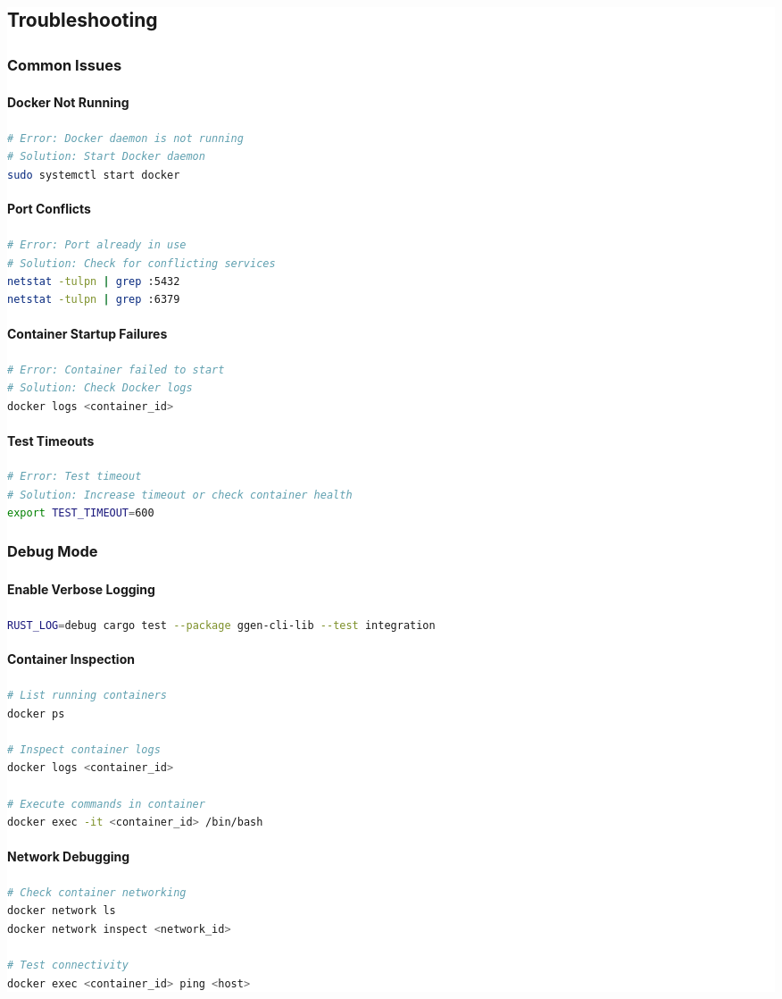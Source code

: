 ## Troubleshooting

### Common Issues

#### Docker Not Running
```bash
# Error: Docker daemon is not running
# Solution: Start Docker daemon
sudo systemctl start docker
```

#### Port Conflicts
```bash
# Error: Port already in use
# Solution: Check for conflicting services
netstat -tulpn | grep :5432
netstat -tulpn | grep :6379
```

#### Container Startup Failures
```bash
# Error: Container failed to start
# Solution: Check Docker logs
docker logs <container_id>
```

#### Test Timeouts
```bash
# Error: Test timeout
# Solution: Increase timeout or check container health
export TEST_TIMEOUT=600
```

### Debug Mode

#### Enable Verbose Logging
```bash
RUST_LOG=debug cargo test --package ggen-cli-lib --test integration
```

#### Container Inspection
```bash
# List running containers
docker ps

# Inspect container logs
docker logs <container_id>

# Execute commands in container
docker exec -it <container_id> /bin/bash
```

#### Network Debugging
```bash
# Check container networking
docker network ls
docker network inspect <network_id>

# Test connectivity
docker exec <container_id> ping <host>
```
